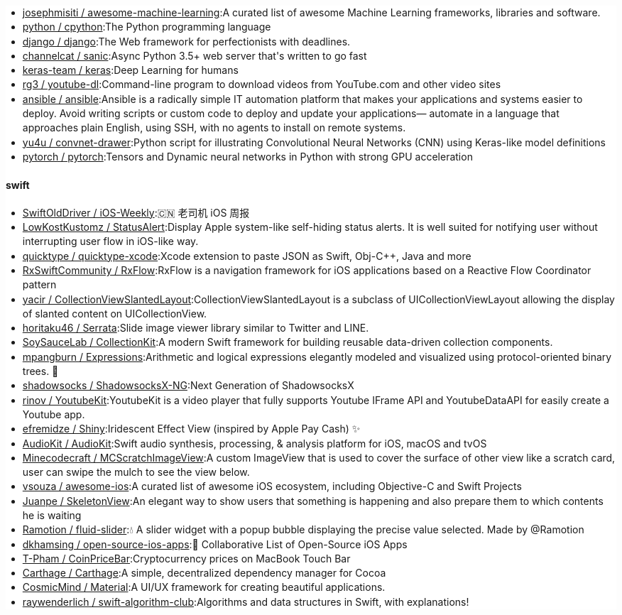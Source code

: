 * [josephmisiti / awesome-machine-learning](https://github.com/josephmisiti/awesome-machine-learning):A curated list of awesome Machine Learning frameworks, libraries and software.
* [python / cpython](https://github.com/python/cpython):The Python programming language
* [django / django](https://github.com/django/django):The Web framework for perfectionists with deadlines.
* [channelcat / sanic](https://github.com/channelcat/sanic):Async Python 3.5+ web server that's written to go fast
* [keras-team / keras](https://github.com/keras-team/keras):Deep Learning for humans
* [rg3 / youtube-dl](https://github.com/rg3/youtube-dl):Command-line program to download videos from YouTube.com and other video sites
* [ansible / ansible](https://github.com/ansible/ansible):Ansible is a radically simple IT automation platform that makes your applications and systems easier to deploy. Avoid writing scripts or custom code to deploy and update your applications— automate in a language that approaches plain English, using SSH, with no agents to install on remote systems.
* [yu4u / convnet-drawer](https://github.com/yu4u/convnet-drawer):Python script for illustrating Convolutional Neural Networks (CNN) using Keras-like model definitions
* [pytorch / pytorch](https://github.com/pytorch/pytorch):Tensors and Dynamic neural networks in Python with strong GPU acceleration

#### swift
* [SwiftOldDriver / iOS-Weekly](https://github.com/SwiftOldDriver/iOS-Weekly):🇨🇳 老司机 iOS 周报
* [LowKostKustomz / StatusAlert](https://github.com/LowKostKustomz/StatusAlert):Display Apple system-like self-hiding status alerts. It is well suited for notifying user without interrupting user flow in iOS-like way.
* [quicktype / quicktype-xcode](https://github.com/quicktype/quicktype-xcode):Xcode extension to paste JSON as Swift, Obj-C++, Java and more
* [RxSwiftCommunity / RxFlow](https://github.com/RxSwiftCommunity/RxFlow):RxFlow is a navigation framework for iOS applications based on a Reactive Flow Coordinator pattern
* [yacir / CollectionViewSlantedLayout](https://github.com/yacir/CollectionViewSlantedLayout):CollectionViewSlantedLayout is a subclass of UICollectionViewLayout allowing the display of slanted content on UICollectionView.
* [horitaku46 / Serrata](https://github.com/horitaku46/Serrata):Slide image viewer library similar to Twitter and LINE.
* [SoySauceLab / CollectionKit](https://github.com/SoySauceLab/CollectionKit):A modern Swift framework for building reusable data-driven collection components.
* [mpangburn / Expressions](https://github.com/mpangburn/Expressions):Arithmetic and logical expressions elegantly modeled and visualized using protocol-oriented binary trees. 🌳
* [shadowsocks / ShadowsocksX-NG](https://github.com/shadowsocks/ShadowsocksX-NG):Next Generation of ShadowsocksX
* [rinov / YoutubeKit](https://github.com/rinov/YoutubeKit):YoutubeKit is a video player that fully supports Youtube IFrame API and YoutubeDataAPI for easily create a Youtube app.
* [efremidze / Shiny](https://github.com/efremidze/Shiny):Iridescent Effect View (inspired by Apple Pay Cash) ✨
* [AudioKit / AudioKit](https://github.com/AudioKit/AudioKit):Swift audio synthesis, processing, & analysis platform for iOS, macOS and tvOS
* [Minecodecraft / MCScratchImageView](https://github.com/Minecodecraft/MCScratchImageView):A custom ImageView that is used to cover the surface of other view like a scratch card, user can swipe the mulch to see the view below.
* [vsouza / awesome-ios](https://github.com/vsouza/awesome-ios):A curated list of awesome iOS ecosystem, including Objective-C and Swift Projects
* [Juanpe / SkeletonView](https://github.com/Juanpe/SkeletonView):An elegant way to show users that something is happening and also prepare them to which contents he is waiting
* [Ramotion / fluid-slider](https://github.com/Ramotion/fluid-slider):💧 A slider widget with a popup bubble displaying the precise value selected. Made by @Ramotion
* [dkhamsing / open-source-ios-apps](https://github.com/dkhamsing/open-source-ios-apps):📱 Collaborative List of Open-Source iOS Apps
* [T-Pham / CoinPriceBar](https://github.com/T-Pham/CoinPriceBar):Cryptocurrency prices on MacBook Touch Bar
* [Carthage / Carthage](https://github.com/Carthage/Carthage):A simple, decentralized dependency manager for Cocoa
* [CosmicMind / Material](https://github.com/CosmicMind/Material):A UI/UX framework for creating beautiful applications.
* [raywenderlich / swift-algorithm-club](https://github.com/raywenderlich/swift-algorithm-club):Algorithms and data structures in Swift, with explanations!